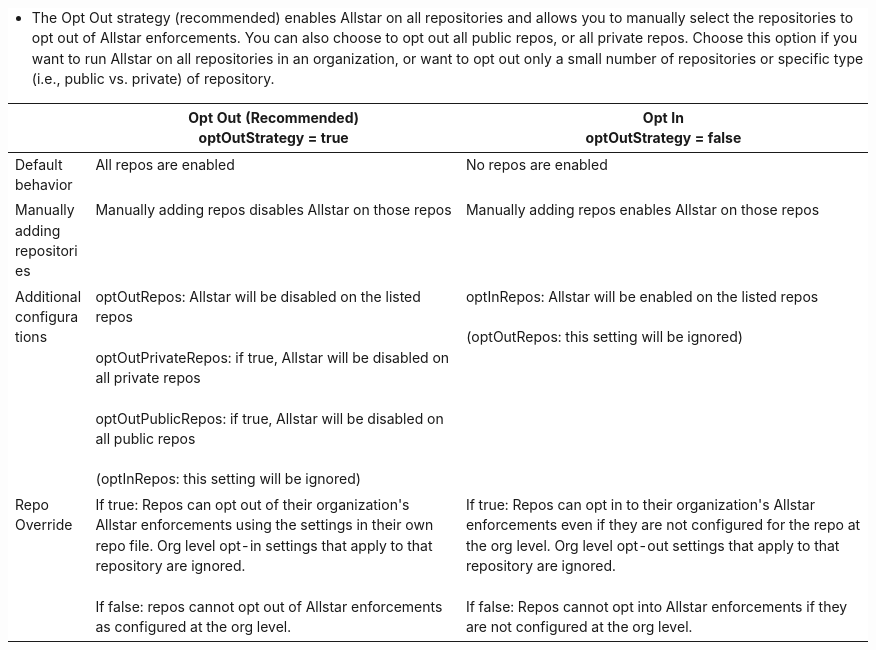 -  The Opt Out strategy (recommended) enables Allstar on all repositories
   and allows you to manually select the repositories to opt out of Allstar
   enforcements. You can also choose to opt out all public repos, or all
   private repos. Choose this option if you want to run Allstar on all
   repositories in an organization, or want to opt out only a small number of
   repositories or specific type (i.e., public vs. private) of repository.

<table>
<thead>
<tr>
<th></th>
<th><strong>Opt Out (Recommended)</strong><br>
<strong>optOutStrategy = true</strong></th>
<th><strong>Opt In</strong><br>
<strong>optOutStrategy = false</strong></th>
</tr>
</thead>
<tbody>
<tr>
<td>Default behavior </td>
<td>All repos are enabled</td>
<td>No repos are enabled </td>
</tr>
<tr>
<td>Manually adding repositories</td>
<td>Manually adding repos disables Allstar on those repos</td>
<td>Manually adding repos enables Allstar on those repos</td>
</tr>
<tr>
<td>Additional configurations</td>
<td>optOutRepos: Allstar will be disabled on the listed repos<br>
<br>
optOutPrivateRepos: if true, Allstar will be disabled on all private repos
<br>
<br>
optOutPublicRepos: if true, Allstar will be disabled on all public
repos<br>
<br>
(optInRepos: this setting will be ignored)</td>
<td>optInRepos: Allstar will be enabled on the listed repos <br>
<br>
(optOutRepos: this setting will be ignored)</td>
</tr>
<tr>
<td>Repo Override </td>
<td>If true: Repos can opt out of their organization's Allstar enforcements
using the settings in their own repo file. Org level opt-in settings that
apply to that repository are ignored. <br>
<br>
If false: repos cannot opt out of Allstar enforcements as configured at the
org level. </td>
<td>If true: Repos can opt in to their organization's Allstar enforcements even
if they are not configured for the repo at the org level. Org level opt-out
settings that apply to that repository are ignored.<br>
<br>
If false: Repos cannot opt into Allstar enforcements if they are not
configured at the org level. </td>
</tr>
</tbody>
</table>
